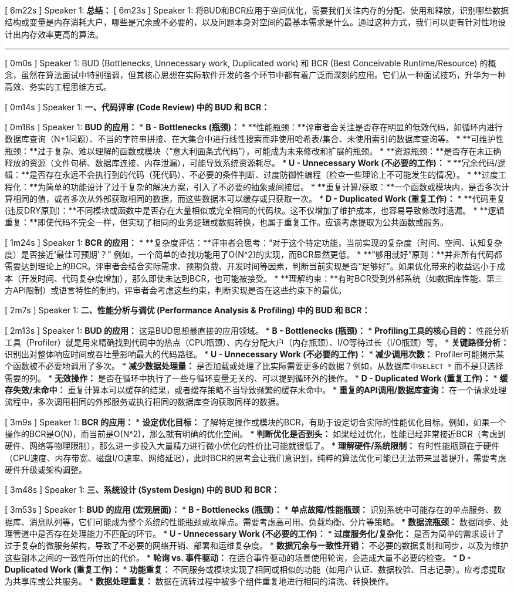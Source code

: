 [ 6m22s ] Speaker 1: **总结：**
[ 6m23s ] Speaker 1: 将BUD和BCR应用于空间优化，需要我们关注内存的分配、使用和释放，识别哪些数据结构或变量是内存消耗大户，哪些是冗余或不必要的，以及问题本身对空间的最基本需求是什么。通过这种方式，我们可以更有针对性地设计出内存效率更高的算法。

---
[ 0m0s ] Speaker 1: BUD (Bottlenecks, Unnecessary work, Duplicated work) 和 BCR (Best Conceivable Runtime/Resource) 的概念，虽然在算法面试中特别强调，但其核心思想在实际软件开发的各个环节中都有着广泛而深刻的应用。它们从一种面试技巧，升华为一种高效、务实的工程思维方式。

[ 0m14s ] Speaker 1: **一、代码评审 (Code Review) 中的 BUD 和 BCR：**

[ 0m18s ] Speaker 1: **BUD 的应用：**
    *   **B - Bottlenecks (瓶颈)：**
        *   **性能瓶颈：**评审者会关注是否存在明显的低效代码，如循环内进行数据库查询（N+1问题）、不当的字符串拼接、在大集合中进行线性搜索而非使用哈希表/集合、未使用索引的数据库查询等。
        *   **可维护性瓶颈：**过于复杂、难以理解的函数或模块（“意大利面条式代码”），可能成为未来修改和扩展的瓶颈。
        *   **资源瓶颈：**是否存在未正确释放的资源（文件句柄、数据库连接、内存泄漏），可能导致系统资源耗尽。
    *   **U - Unnecessary Work (不必要的工作)：**
        *   **冗余代码/逻辑：**是否存在永远不会执行到的代码（死代码）、不必要的条件判断、过度防御性编程（检查一些理论上不可能发生的情况）。
        *   **过度工程化：**为简单的功能设计了过于复杂的解决方案，引入了不必要的抽象或间接层。
        *   **重复计算/获取：**一个函数或模块内，是否多次计算相同的值，或者多次从外部获取相同的数据，而这些数据本可以缓存或只获取一次。
    *   **D - Duplicated Work (重复工作)：**
        *   **代码重复 (违反DRY原则)：**不同模块或函数中是否存在大量相似或完全相同的代码块。这不仅增加了维护成本，也容易导致修改时遗漏。
        *   **逻辑重复：**即使代码不完全一样，但实现了相同的业务逻辑或数据转换，也属于重复工作。应该考虑提取为公共函数或服务。

[ 1m24s ] Speaker 1: **BCR 的应用：**
    *   **复杂度评估：**评审者会思考：“对于这个特定功能，当前实现的复杂度（时间、空间、认知复杂度）是否接近‘最佳可预期’？” 例如，一个简单的查找功能用了O(N^2)的实现，而BCR显然更低。
    *   **“够用就好”原则：**并非所有代码都需要达到理论上的BCR。评审者会结合实际需求、预期负载、开发时间等因素，判断当前实现是否“足够好”。如果优化带来的收益远小于成本（开发时间、代码复杂度增加），那么即使未达到BCR，也可能被接受。
    *   **理解约束：**有时BCR受到外部系统（如数据库性能、第三方API限制）或语言特性的制约。评审者会考虑这些约束，判断实现是否在这些约束下的最优。

[ 2m7s ] Speaker 1: **二、性能分析与调优 (Performance Analysis & Profiling) 中的 BUD 和 BCR：**

[ 2m13s ] Speaker 1: **BUD 的应用：** 这是BUD思想最直接的应用领域。
    *   **B - Bottlenecks (瓶颈)：**
        *   **Profiling工具的核心目的：** 性能分析工具（Profiler）就是用来精确找到代码中的热点（CPU瓶颈）、内存分配大户（内存瓶颈）、I/O等待过长（I/O瓶颈）等。
        *   **关键路径分析：** 识别出对整体响应时间或吞吐量影响最大的代码路径。
    *   **U - Unnecessary Work (不必要的工作)：**
        *   **减少调用次数：** Profiler可能揭示某个函数被不必要地调用了多次。
        *   **减少数据处理量：** 是否加载或处理了比实际需要更多的数据？例如，从数据库中`SELECT *` 而不是只选择需要的列。
        *   **无效操作：** 是否在循环中执行了一些与循环变量无关的、可以提到循环外的操作。
    *   **D - Duplicated Work (重复工作)：**
        *   **缓存失效/未命中：** 重复计算本可以缓存的结果，或者缓存策略不当导致频繁的缓存未命中。
        *   **重复的API调用/数据库查询：** 在一个请求处理流程中，多次调用相同的外部服务或执行相同的数据库查询获取同样的数据。

[ 3m9s ] Speaker 1: **BCR 的应用：**
    *   **设定优化目标：** 了解特定操作或模块的BCR，有助于设定切合实际的性能优化目标。例如，如果一个操作的BCR是O(N)，而当前是O(N^2)，那么就有明确的优化空间。
    *   **判断优化是否到头：** 如果经过优化，性能已经非常接近BCR（考虑到硬件、网络等物理限制），那么进一步投入大量精力进行微小优化的性价比可能就很低了。
    *   **理解硬件/系统限制：** 有时性能瓶颈在于硬件（CPU速度、内存带宽、磁盘I/O速率、网络延迟），此时BCR的思考会让我们意识到，纯粹的算法优化可能已无法带来显著提升，需要考虑硬件升级或架构调整。

[ 3m48s ] Speaker 1: **三、系统设计 (System Design) 中的 BUD 和 BCR：**

[ 3m53s ] Speaker 1: **BUD 的应用 (宏观层面)：**
    *   **B - Bottlenecks (瓶颈)：**
        *   **单点故障/性能瓶颈：** 识别系统中可能存在的单点服务、数据库、消息队列等，它们可能成为整个系统的性能瓶颈或故障点。需要考虑高可用、负载均衡、分片等策略。
        *   **数据流瓶颈：** 数据同步、处理管道中是否存在处理能力不匹配的环节。
    *   **U - Unnecessary Work (不必要的工作)：**
        *   **过度服务化/复杂化：** 是否为简单的需求设计了过于复杂的微服务架构，导致了不必要的网络开销、部署和运维复杂度。
        *   **数据冗余与一致性开销：** 不必要的数据复制和同步，以及为维护这些副本之间的一致性所付出的代价。
        *   **轮询 vs. 事件驱动：** 在适合事件驱动的场景使用轮询，会造成大量不必要的检查。
    *   **D - Duplicated Work (重复工作)：**
        *   **功能重复：** 不同服务或模块实现了相同或相似的功能（如用户认证、数据校验、日志记录）。应考虑提取为共享库或公共服务。
        *   **数据处理重复：** 数据在流转过程中被多个组件重复地进行相同的清洗、转换操作。
